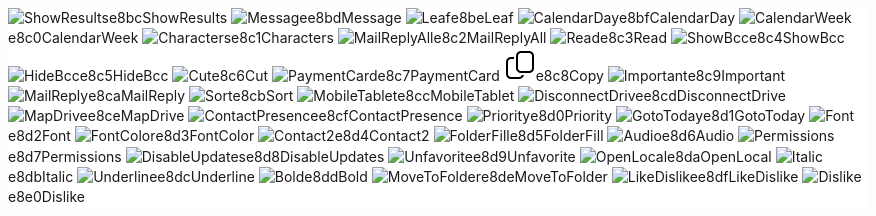<tr><td><img src="images/glyphs/segoe-fluent-icons/e8bc.png" width="32" height="32" alt="ShowResults" /></td><td>e8bc</td><td>ShowResults</td></tr>
<tr><td><img src="images/glyphs/segoe-fluent-icons/e8bd.png" width="32" height="32" alt="Message" /></td><td>e8bd</td><td>Message</td></tr>
<tr><td><img src="images/glyphs/segoe-fluent-icons/e8be.png" width="32" height="32" alt="Leaf" /></td><td>e8be</td><td>Leaf</td></tr>
<tr><td><img src="images/glyphs/segoe-fluent-icons/e8bf.png" width="32" height="32" alt="CalendarDay" /></td><td>e8bf</td><td>CalendarDay</td></tr>
<tr><td><img src="images/glyphs/segoe-fluent-icons/e8c0.png" width="32" height="32" alt="CalendarWeek" /></td><td>e8c0</td><td>CalendarWeek</td></tr>
<tr><td><img src="images/glyphs/segoe-fluent-icons/e8c1.png" width="32" height="32" alt="Characters" /></td><td>e8c1</td><td>Characters</td></tr>
<tr><td><img src="images/glyphs/segoe-fluent-icons/e8c2.png" width="32" height="32" alt="MailReplyAll" /></td><td>e8c2</td><td>MailReplyAll</td></tr>
<tr><td><img src="images/glyphs/segoe-fluent-icons/e8c3.png" width="32" height="32" alt="Read" /></td><td>e8c3</td><td>Read</td></tr>
<tr><td><img src="images/glyphs/segoe-fluent-icons/e8c4.png" width="32" height="32" alt="ShowBcc" /></td><td>e8c4</td><td>ShowBcc</td></tr>
<tr><td><img src="images/glyphs/segoe-fluent-icons/e8c5.png" width="32" height="32" alt="HideBcc" /></td><td>e8c5</td><td>HideBcc</td></tr>
<tr><td><img src="images/glyphs/segoe-fluent-icons/e8c6.png" width="32" height="32" alt="Cut" /></td><td>e8c6</td><td>Cut</td></tr>
<tr><td><img src="images/glyphs/segoe-fluent-icons/e8c7.png" width="32" height="32" alt="PaymentCard" /></td><td>e8c7</td><td>PaymentCard</td></tr>
<tr><td><img src="images/glyphs/segoe-fluent-icons/e8c8.png" width="32" height="32" alt="Copy" /></td><td>e8c8</td><td>Copy</td></tr>
<tr><td><img src="images/glyphs/segoe-fluent-icons/e8c9.png" width="32" height="32" alt="Important" /></td><td>e8c9</td><td>Important</td></tr>
<tr><td><img src="images/glyphs/segoe-fluent-icons/e8ca.png" width="32" height="32" alt="MailReply" /></td><td>e8ca</td><td>MailReply</td></tr>
<tr><td><img src="images/glyphs/segoe-fluent-icons/e8cb.png" width="32" height="32" alt="Sort" /></td><td>e8cb</td><td>Sort</td></tr>
<tr><td><img src="images/glyphs/segoe-fluent-icons/e8cc.png" width="32" height="32" alt="MobileTablet" /></td><td>e8cc</td><td>MobileTablet</td></tr>
<tr><td><img src="images/glyphs/segoe-fluent-icons/e8cd.png" width="32" height="32" alt="DisconnectDrive" /></td><td>e8cd</td><td>DisconnectDrive</td></tr>
<tr><td><img src="images/glyphs/segoe-fluent-icons/e8ce.png" width="32" height="32" alt="MapDrive" /></td><td>e8ce</td><td>MapDrive</td></tr>
<tr><td><img src="images/glyphs/segoe-fluent-icons/e8cf.png" width="32" height="32" alt="ContactPresence" /></td><td>e8cf</td><td>ContactPresence</td></tr>
<tr><td><img src="images/glyphs/segoe-fluent-icons/e8d0.png" width="32" height="32" alt="Priority" /></td><td>e8d0</td><td>Priority</td></tr>
<tr><td><img src="images/glyphs/segoe-fluent-icons/e8d1.png" width="32" height="32" alt="GotoToday" /></td><td>e8d1</td><td>GotoToday</td></tr>
<tr><td><img src="images/glyphs/segoe-fluent-icons/e8d2.png" width="32" height="32" alt="Font" /></td><td>e8d2</td><td>Font</td></tr>
<tr><td><img src="images/glyphs/segoe-fluent-icons/e8d3.png" width="32" height="32" alt="FontColor" /></td><td>e8d3</td><td>FontColor</td></tr>
<tr><td><img src="images/glyphs/segoe-fluent-icons/e8d4.png" width="32" height="32" alt="Contact2" /></td><td>e8d4</td><td>Contact2</td></tr>
<tr><td><img src="images/glyphs/segoe-fluent-icons/e8d5.png" width="32" height="32" alt="FolderFill" /></td><td>e8d5</td><td>FolderFill</td></tr>
<tr><td><img src="images/glyphs/segoe-fluent-icons/e8d6.png" width="32" height="32" alt="Audio" /></td><td>e8d6</td><td>Audio</td></tr>
<tr><td><img src="images/glyphs/segoe-fluent-icons/e8d7.png" width="32" height="32" alt="Permissions" /></td><td>e8d7</td><td>Permissions</td></tr>
<tr><td><img src="images/glyphs/segoe-fluent-icons/e8d8.png" width="32" height="32" alt="DisableUpdates" /></td><td>e8d8</td><td>DisableUpdates</td></tr>
<tr><td><img src="images/glyphs/segoe-fluent-icons/e8d9.png" width="32" height="32" alt="Unfavorite" /></td><td>e8d9</td><td>Unfavorite</td></tr>
<tr><td><img src="images/glyphs/segoe-fluent-icons/e8da.png" width="32" height="32" alt="OpenLocal" /></td><td>e8da</td><td>OpenLocal</td></tr>
<tr><td><img src="images/glyphs/segoe-fluent-icons/e8db.png" width="32" height="32" alt="Italic" /></td><td>e8db</td><td>Italic</td></tr>
<tr><td><img src="images/glyphs/segoe-fluent-icons/e8dc.png" width="32" height="32" alt="Underline" /></td><td>e8dc</td><td>Underline</td></tr>
<tr><td><img src="images/glyphs/segoe-fluent-icons/e8dd.png" width="32" height="32" alt="Bold" /></td><td>e8dd</td><td>Bold</td></tr>
<tr><td><img src="images/glyphs/segoe-fluent-icons/e8de.png" width="32" height="32" alt="MoveToFolder" /></td><td>e8de</td><td>MoveToFolder</td></tr>
<tr><td><img src="images/glyphs/segoe-fluent-icons/e8df.png" width="32" height="32" alt="LikeDislike" /></td><td>e8df</td><td>LikeDislike</td></tr>
<tr><td><img src="images/glyphs/segoe-fluent-icons/e8e0.png" width="32" height="32" alt="Dislike" /></td><td>e8e0</td><td>Dislike</td></tr>